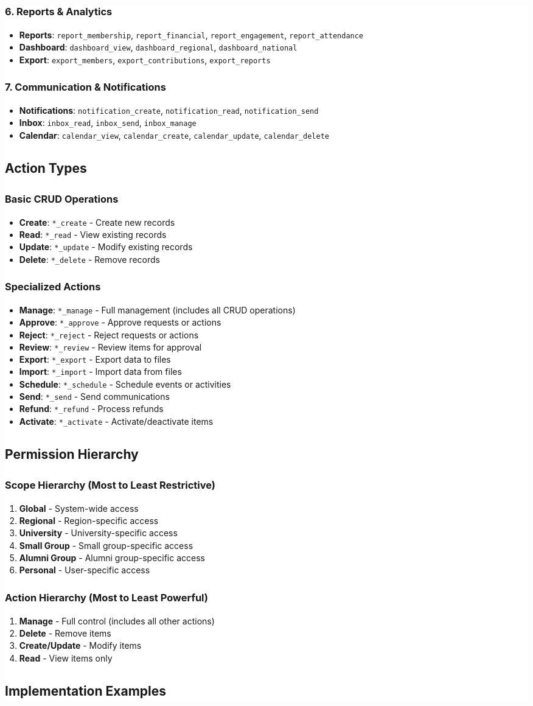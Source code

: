 ### 6. Reports & Analytics
- **Reports**: `report_membership`, `report_financial`, `report_engagement`, `report_attendance`
- **Dashboard**: `dashboard_view`, `dashboard_regional`, `dashboard_national`
- **Export**: `export_members`, `export_contributions`, `export_reports`

### 7. Communication & Notifications
- **Notifications**: `notification_create`, `notification_read`, `notification_send`
- **Inbox**: `inbox_read`, `inbox_send`, `inbox_manage`
- **Calendar**: `calendar_view`, `calendar_create`, `calendar_update`, `calendar_delete`

## Action Types

### Basic CRUD Operations
- **Create**: `*_create` - Create new records
- **Read**: `*_read` - View existing records
- **Update**: `*_update` - Modify existing records
- **Delete**: `*_delete` - Remove records

### Specialized Actions
- **Manage**: `*_manage` - Full management (includes all CRUD operations)
- **Approve**: `*_approve` - Approve requests or actions
- **Reject**: `*_reject` - Reject requests or actions
- **Review**: `*_review` - Review items for approval
- **Export**: `*_export` - Export data to files
- **Import**: `*_import` - Import data from files
- **Schedule**: `*_schedule` - Schedule events or activities
- **Send**: `*_send` - Send communications
- **Refund**: `*_refund` - Process refunds
- **Activate**: `*_activate` - Activate/deactivate items

## Permission Hierarchy

### Scope Hierarchy (Most to Least Restrictive)
1. **Global** - System-wide access
2. **Regional** - Region-specific access
3. **University** - University-specific access
4. **Small Group** - Small group-specific access
5. **Alumni Group** - Alumni group-specific access
6. **Personal** - User-specific access

### Action Hierarchy (Most to Least Powerful)
1. **Manage** - Full control (includes all other actions)
2. **Delete** - Remove items
3. **Create/Update** - Modify items
4. **Read** - View items only

## Implementation Examples
